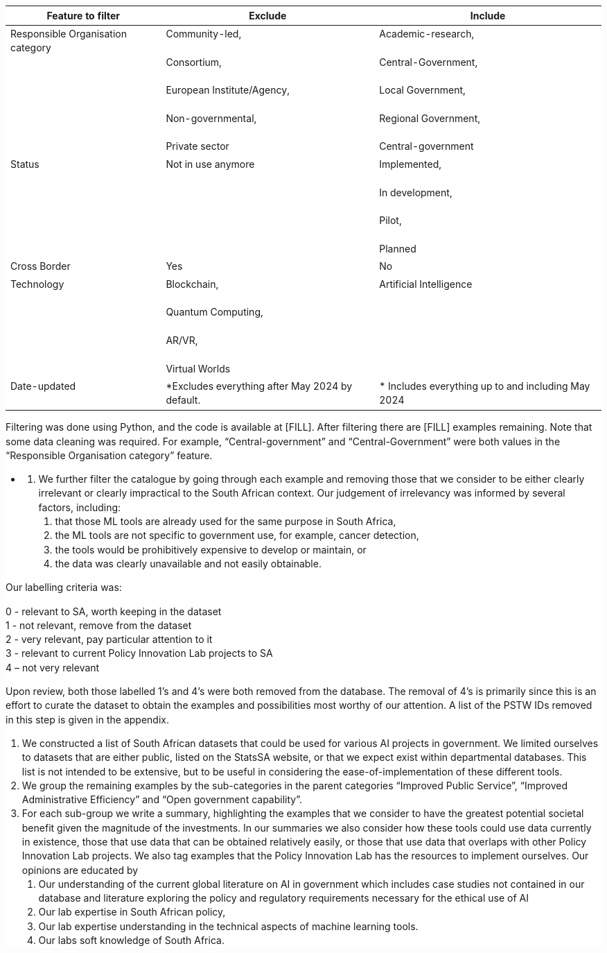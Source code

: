 | **Feature to filter** | **Exclude** | **Include** |
| --- | --- | --- |
| Responsible Organisation category | Community-led,<br><br>Consortium,<br><br>European Institute/Agency,<br><br>Non-governmental,<br><br>Private sector | Academic-research,<br><br>Central-Government,<br><br>Local Government,<br><br>Regional Government,<br><br>Central-government |
| Status | Not in use anymore | Implemented,<br><br>In development,<br><br>Pilot,<br><br>Planned |
| Cross Border | Yes | No  |
| Technology | Blockchain,<br><br>Quantum Computing,<br><br>AR/VR,<br><br>Virtual Worlds | Artificial Intelligence |
| Date-updated | \*Excludes everything after May 2024 by default. | \* Includes everything up to and including May 2024 |

Filtering was done using Python, and the code is available at \[FILL\]. After filtering there are \[FILL\] examples remaining. Note that some data cleaning was required. For example, “Central-government” and “Central-Government” were both values in the “Responsible Organisation category” feature.

- 1. We further filter the catalogue by going through each example and removing those that we consider to be either clearly irrelevant or clearly impractical to the South African context. Our judgement of irrelevancy was informed by several factors, including:
        1. that those ML tools are already used for the same purpose in South Africa,
        2. the ML tools are not specific to government use, for example, cancer detection,
        3. the tools would be prohibitively expensive to develop or maintain, or
        4. the data was clearly unavailable and not easily obtainable.

Our labelling criteria was:

0 - relevant to SA, worth keeping in the dataset  
1 - not relevant, remove from the dataset  
2 - very relevant, pay particular attention to it  
3 - relevant to current Policy Innovation Lab projects to SA  
4 – not very relevant

Upon review, both those labelled 1’s and 4’s were both removed from the database. The removal of 4’s is primarily since this is an effort to curate the dataset to obtain the examples and possibilities most worthy of our attention. A list of the PSTW IDs removed in this step is given in the appendix.

1. We constructed a list of South African datasets that could be used for various AI projects in government. We limited ourselves to datasets that are either public, listed on the StatsSA website, or that we expect exist within departmental databases. This list is not intended to be extensive, but to be useful in considering the ease-of-implementation of these different tools.
2. We group the remaining examples by the sub-categories in the parent categories “Improved Public Service”, “Improved Administrative Efficiency” and “Open government capability”.
3. For each sub-group we write a summary, highlighting the examples that we consider to have the greatest potential societal benefit given the magnitude of the investments. In our summaries we also consider how these tools could use data currently in existence, those that use data that can be obtained relatively easily, or those that use data that overlaps with other Policy Innovation Lab projects. We also tag examples that the Policy Innovation Lab has the resources to implement ourselves. Our opinions are educated by
    1. Our understanding of the current global literature on AI in government which includes case studies not contained in our database and literature exploring the policy and regulatory requirements necessary for the ethical use of AI
    2. Our lab expertise in South African policy,
    3. Our lab expertise understanding in the technical aspects of machine learning tools.
    4. Our labs soft knowledge of South Africa.
